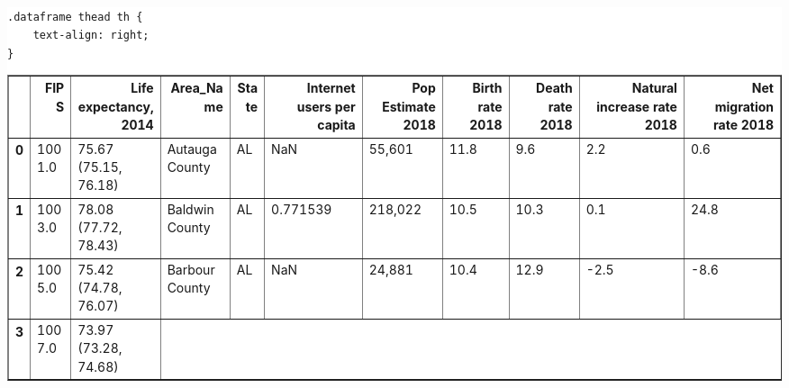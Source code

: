     .dataframe thead th {
        text-align: right;
    }
</style>
<table border="1" class="dataframe">
  <thead>
    <tr style="text-align: right;">
      <th></th>
      <th>FIPS</th>
      <th>Life expectancy, 2014</th>
      <th>Area_Name</th>
      <th>State</th>
      <th>Internet users per capita</th>
      <th>Pop Estimate 2018</th>
      <th>Birth rate 2018</th>
      <th>Death rate 2018</th>
      <th>Natural increase rate 2018</th>
      <th>Net migration rate 2018</th>
    </tr>
  </thead>
  <tbody>
    <tr>
      <th>0</th>
      <td>1001.0</td>
      <td>75.67 (75.15, 76.18)</td>
      <td>Autauga County</td>
      <td>AL</td>
      <td>NaN</td>
      <td>55,601</td>
      <td>11.8</td>
      <td>9.6</td>
      <td>2.2</td>
      <td>0.6</td>
    </tr>
    <tr>
      <th>1</th>
      <td>1003.0</td>
      <td>78.08 (77.72, 78.43)</td>
      <td>Baldwin County</td>
      <td>AL</td>
      <td>0.771539</td>
      <td>218,022</td>
      <td>10.5</td>
      <td>10.3</td>
      <td>0.1</td>
      <td>24.8</td>
    </tr>
    <tr>
      <th>2</th>
      <td>1005.0</td>
      <td>75.42 (74.78, 76.07)</td>
      <td>Barbour County</td>
      <td>AL</td>
      <td>NaN</td>
      <td>24,881</td>
      <td>10.4</td>
      <td>12.9</td>
      <td>-2.5</td>
      <td>-8.6</td>
    </tr>
    <tr>
      <th>3</th>
      <td>1007.0</td>
      <td>73.97 (73.28, 74.68)</td>